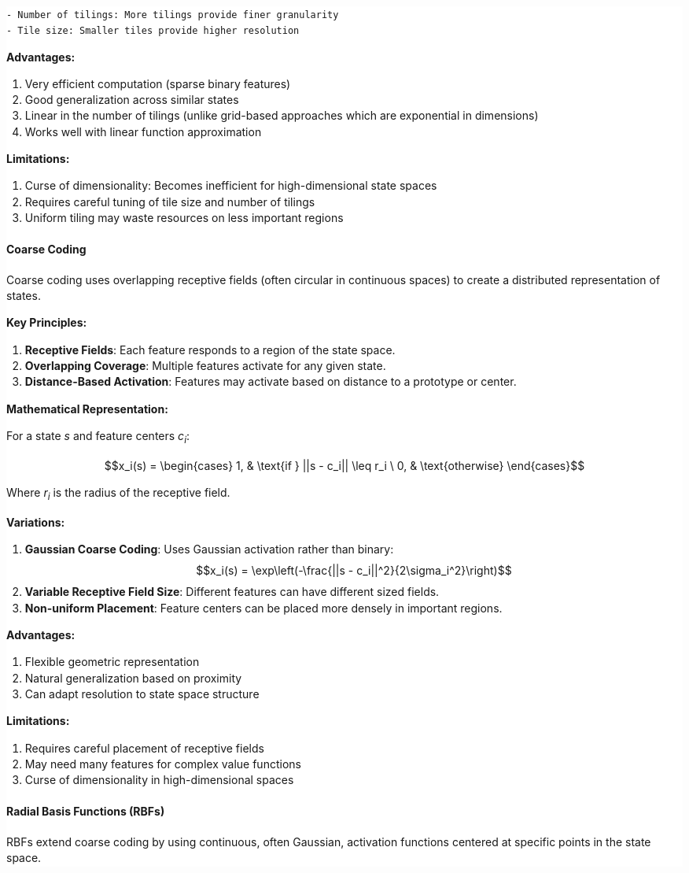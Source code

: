     - Number of tilings: More tilings provide finer granularity
    - Tile size: Smaller tiles provide higher resolution

**Advantages:**

1. Very efficient computation (sparse binary features)
2. Good generalization across similar states
3. Linear in the number of tilings (unlike grid-based approaches which are exponential in dimensions)
4. Works well with linear function approximation

**Limitations:**

1. Curse of dimensionality: Becomes inefficient for high-dimensional state spaces
2. Requires careful tuning of tile size and number of tilings
3. Uniform tiling may waste resources on less important regions

#### Coarse Coding

Coarse coding uses overlapping receptive fields (often circular in continuous spaces) to create a distributed
representation of states.

**Key Principles:**

1. **Receptive Fields**: Each feature responds to a region of the state space.
2. **Overlapping Coverage**: Multiple features activate for any given state.
3. **Distance-Based Activation**: Features may activate based on distance to a prototype or center.

**Mathematical Representation:**

For a state $s$ and feature centers $c_i$:

$$x_i(s) = \begin{cases} 1, & \text{if } ||s - c_i|| \leq r_i \ 0, & \text{otherwise} \end{cases}$$

Where $r_i$ is the radius of the receptive field.

**Variations:**

1. **Gaussian Coarse Coding**: Uses Gaussian activation rather than binary:
   $$x_i(s) = \exp\left(-\frac{||s - c_i||^2}{2\sigma_i^2}\right)$$
2. **Variable Receptive Field Size**: Different features can have different sized fields.
3. **Non-uniform Placement**: Feature centers can be placed more densely in important regions.

**Advantages:**

1. Flexible geometric representation
2. Natural generalization based on proximity
3. Can adapt resolution to state space structure

**Limitations:**

1. Requires careful placement of receptive fields
2. May need many features for complex value functions
3. Curse of dimensionality in high-dimensional spaces

#### Radial Basis Functions (RBFs)

RBFs extend coarse coding by using continuous, often Gaussian, activation functions centered at specific points in the
state space.
